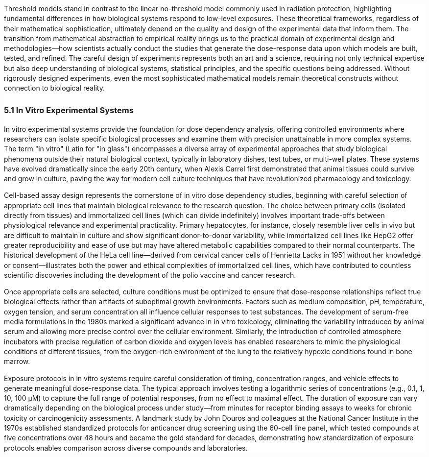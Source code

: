 Threshold models stand in contrast to the linear no-threshold model commonly used in radiation protection, highlighting fundamental differences in how biological systems respond to low-level exposures. These theoretical frameworks, regardless of their mathematical sophistication, ultimately depend on the quality and design of the experimental data that inform them. The transition from mathematical abstraction to empirical reality brings us to the practical domain of experimental design and methodologies—how scientists actually conduct the studies that generate the dose-response data upon which models are built, tested, and refined. The careful design of experiments represents both an art and a science, requiring not only technical expertise but also deep understanding of biological systems, statistical principles, and the specific questions being addressed. Without rigorously designed experiments, even the most sophisticated mathematical models remain theoretical constructs without connection to biological reality.

### 5.1 In Vitro Experimental Systems

In vitro experimental systems provide the foundation for dose dependency analysis, offering controlled environments where researchers can isolate specific biological processes and examine them with precision unattainable in more complex systems. The term "in vitro" (Latin for "in glass") encompasses a diverse array of experimental approaches that study biological phenomena outside their natural biological context, typically in laboratory dishes, test tubes, or multi-well plates. These systems have evolved dramatically since the early 20th century, when Alexis Carrel first demonstrated that animal tissues could survive and grow in culture, paving the way for modern cell culture techniques that have revolutionized pharmacology and toxicology.

Cell-based assay design represents the cornerstone of in vitro dose dependency studies, beginning with careful selection of appropriate cell lines that maintain biological relevance to the research question. The choice between primary cells (isolated directly from tissues) and immortalized cell lines (which can divide indefinitely) involves important trade-offs between physiological relevance and experimental practicality. Primary hepatocytes, for instance, closely resemble liver cells in vivo but are difficult to maintain in culture and show significant donor-to-donor variability, while immortalized cell lines like HepG2 offer greater reproducibility and ease of use but may have altered metabolic capabilities compared to their normal counterparts. The historical development of the HeLa cell line—derived from cervical cancer cells of Henrietta Lacks in 1951 without her knowledge or consent—illustrates both the power and ethical complexities of immortalized cell lines, which have contributed to countless scientific discoveries including the development of the polio vaccine and cancer research.

Once appropriate cells are selected, culture conditions must be optimized to ensure that dose-response relationships reflect true biological effects rather than artifacts of suboptimal growth environments. Factors such as medium composition, pH, temperature, oxygen tension, and serum concentration all influence cellular responses to test substances. The development of serum-free media formulations in the 1980s marked a significant advance in in vitro toxicology, eliminating the variability introduced by animal serum and allowing more precise control over the cellular environment. Similarly, the introduction of controlled atmosphere incubators with precise regulation of carbon dioxide and oxygen levels has enabled researchers to mimic the physiological conditions of different tissues, from the oxygen-rich environment of the lung to the relatively hypoxic conditions found in bone marrow.

Exposure protocols in in vitro systems require careful consideration of timing, concentration ranges, and vehicle effects to generate meaningful dose-response data. The typical approach involves testing a logarithmic series of concentrations (e.g., 0.1, 1, 10, 100 μM) to capture the full range of potential responses, from no effect to maximal effect. The duration of exposure can vary dramatically depending on the biological process under study—from minutes for receptor binding assays to weeks for chronic toxicity or carcinogenicity assessments. A landmark study by John Douros and colleagues at the National Cancer Institute in the 1970s established standardized protocols for anticancer drug screening using the 60-cell line panel, which tested compounds at five concentrations over 48 hours and became the gold standard for decades, demonstrating how standardization of exposure protocols enables comparison across diverse compounds and laboratories.
